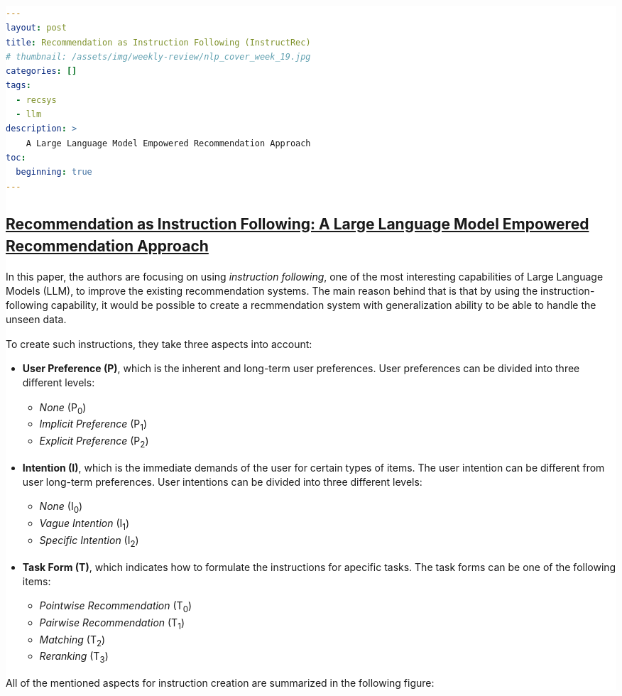 ```yaml
---
layout: post
title: Recommendation as Instruction Following (InstructRec)
# thumbnail: /assets/img/weekly-review/nlp_cover_week_19.jpg
categories: []
tags:
  - recsys
  - llm
description: >
    A Large Language Model Empowered Recommendation Approach
toc:
  beginning: true
---
```



## [Recommendation as Instruction Following: A Large Language Model Empowered Recommendation Approach][InstructRecPaper]

In this paper, the authors are focusing on using _instruction following_, one of the most interesting capabilities of Large Language Models (LLM), to improve the existing recommendation systems. The main reason behind that is that by using the instruction-following capability, it would be possible to create a recmmendation system with generalization ability to be able to handle the unseen data. 

To create such instructions, they take three aspects into account:
* **User Preference (P)**, which is the inherent and long-term user preferences. User preferences can be divided into three different levels:
  * _None_ (P<sub>0</sub>)
  * _Implicit Preference_ (P<sub>1</sub>)
  * _Explicit Preference_ (P<sub>2</sub>)


* **Intention (I)**, which is the immediate demands of the user for certain types of items. The user intention can be different from user long-term preferences. User intentions can be divided into three different levels:
  * _None_ (I<sub>0</sub>)
  * _Vague Intention_ (I<sub>1</sub>)
  * _Specific Intention_ (I<sub>2</sub>)

* **Task Form (T)**, which indicates how to formulate the instructions for apecific tasks. The task forms can be one of the following items:
  * _Pointwise Recommendation_ (T<sub>0</sub>)
  * _Pairwise Recommendation_ (T<sub>1</sub>)
  * _Matching_ (T<sub>2</sub>)
  * _Reranking_ (T<sub>3</sub>)

All of the mentioned aspects for instruction creation are summarized in the following figure:


[InstructRecPaper]: https://arxiv.org/abs/2305.07001
[InstructRecSum]: /blog/2023/week-19/#recommendation-as-instruction-following-a-large-language-model-empowered-recommendation-approach
